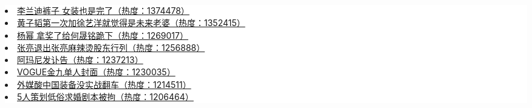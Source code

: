 <li>
<a href="https://s.weibo.com/weibo?q=%23%E6%9D%8E%E5%85%B0%E8%BF%AA%E8%A3%A4%E5%AD%90%20%E5%A5%B3%E8%A3%85%E4%B9%9F%E6%98%AF%E5%AE%8C%E4%BA%86%23" target="weibo">
李兰迪裤子 女装也是完了（热度：1374478）
</a>
</li>

<li>
<a href="https://s.weibo.com/weibo?q=%23%E9%BB%84%E5%AD%90%E9%9F%AC%E7%AC%AC%E4%B8%80%E6%AC%A1%E5%8A%A0%E5%BE%90%E8%89%BA%E6%B4%8B%E5%B0%B1%E8%A7%89%E5%BE%97%E6%98%AF%E6%9C%AA%E6%9D%A5%E8%80%81%E5%A9%86%23" target="weibo">
黄子韬第一次加徐艺洋就觉得是未来老婆（热度：1352415）
</a>
</li>

<li>
<a href="https://s.weibo.com/weibo?q=%23%E6%9D%A8%E5%B9%82%20%E6%8B%BF%E5%A5%96%E4%BA%86%E7%BB%99%E4%BD%95%E6%99%9F%E9%93%AD%E8%B7%AA%E4%B8%8B%23" target="weibo">
杨幂 拿奖了给何晟铭跪下（热度：1269017）
</a>
</li>

<li>
<a href="https://s.weibo.com/weibo?q=%23%E5%BC%A0%E4%BA%AE%E9%80%80%E5%87%BA%E5%BC%A0%E4%BA%AE%E9%BA%BB%E8%BE%A3%E7%83%AB%E8%82%A1%E4%B8%9C%E8%A1%8C%E5%88%97%23" target="weibo">
张亮退出张亮麻辣烫股东行列（热度：1256888）
</a>
</li>

<li>
<a href="https://s.weibo.com/weibo?q=%23%E9%98%BF%E7%8E%9B%E5%B0%BC%E5%8F%91%E8%AE%A3%E5%91%8A%23" target="weibo">
阿玛尼发讣告（热度：1237213）
</a>
</li>

<li>
<a href="https://s.weibo.com/weibo?q=%23VOGUE%E9%87%91%E4%B9%9D%E5%8D%95%E4%BA%BA%E5%B0%81%E9%9D%A2%23" target="weibo">
VOGUE金九单人封面（热度：1230035）
</a>
</li>

<li>
<a href="https://s.weibo.com/weibo?q=%23%E5%A4%96%E5%AA%92%E9%85%B8%E4%B8%AD%E5%9B%BD%E8%A3%85%E5%A4%87%E6%B2%A1%E5%AE%9E%E6%88%98%E7%BF%BB%E8%BD%A6%23" target="weibo">
外媒酸中国装备没实战翻车（热度：1214511）
</a>
</li>

<li>
<a href="https://s.weibo.com/weibo?q=%235%E4%BA%BA%E7%AD%96%E5%88%92%E4%BD%8E%E4%BF%97%E6%B1%82%E5%A9%9A%E5%89%A7%E6%9C%AC%E8%A2%AB%E6%8B%98%23" target="weibo">
5人策划低俗求婚剧本被拘（热度：1206464）
</a>
</li>
